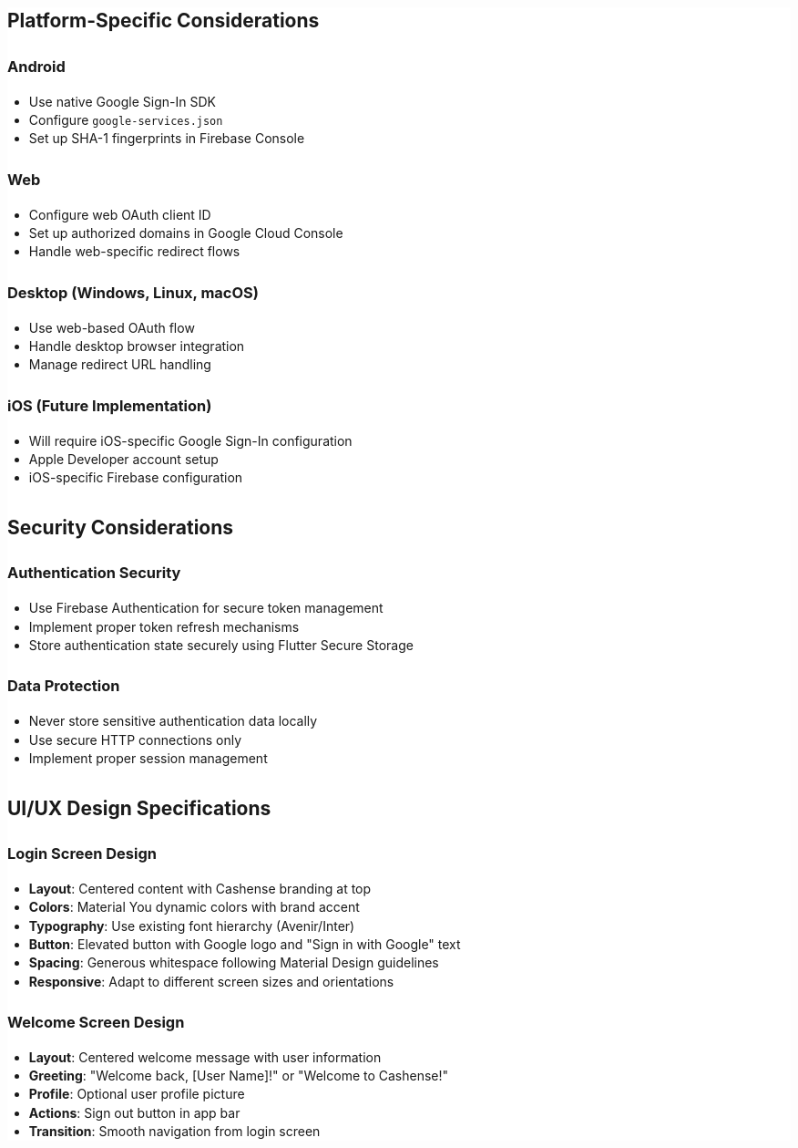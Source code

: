 ## Platform-Specific Considerations

### Android
- Use native Google Sign-In SDK
- Configure `google-services.json`
- Set up SHA-1 fingerprints in Firebase Console

### Web
- Configure web OAuth client ID
- Set up authorized domains in Google Cloud Console
- Handle web-specific redirect flows

### Desktop (Windows, Linux, macOS)
- Use web-based OAuth flow
- Handle desktop browser integration
- Manage redirect URL handling

### iOS (Future Implementation)
- Will require iOS-specific Google Sign-In configuration
- Apple Developer account setup
- iOS-specific Firebase configuration

## Security Considerations

### Authentication Security
- Use Firebase Authentication for secure token management
- Implement proper token refresh mechanisms
- Store authentication state securely using Flutter Secure Storage

### Data Protection
- Never store sensitive authentication data locally
- Use secure HTTP connections only
- Implement proper session management

## UI/UX Design Specifications

### Login Screen Design
- **Layout**: Centered content with Cashense branding at top
- **Colors**: Material You dynamic colors with brand accent
- **Typography**: Use existing font hierarchy (Avenir/Inter)
- **Button**: Elevated button with Google logo and "Sign in with Google" text
- **Spacing**: Generous whitespace following Material Design guidelines
- **Responsive**: Adapt to different screen sizes and orientations

### Welcome Screen Design
- **Layout**: Centered welcome message with user information
- **Greeting**: "Welcome back, [User Name]!" or "Welcome to Cashense!"
- **Profile**: Optional user profile picture
- **Actions**: Sign out button in app bar
- **Transition**: Smooth navigation from login screen

